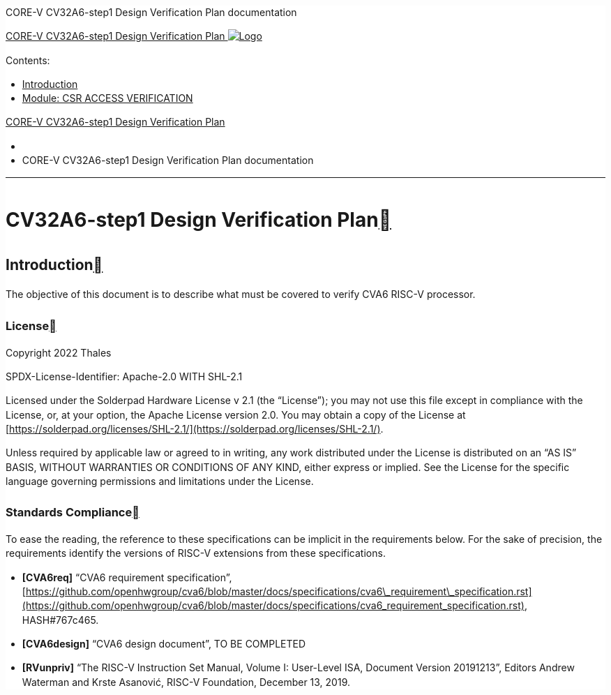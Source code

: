   CORE-V CV32A6-step1 Design Verification Plan documentation     

[CORE-V CV32A6-step1 Design Verification Plan ![Logo](_static/openhw-landscape.svg)](#) 

Contents:

*   [Introduction](index.html#document-dvplan_intro)
*   [Module: CSR ACCESS VERIFICATION](index.html#document-dvplan_csr-access)

[CORE-V CV32A6-step1 Design Verification Plan](#)

*   [](#)
*   CORE-V CV32A6-step1 Design Verification Plan documentation

* * *

CV32A6-step1 Design Verification Plan[](#cv32a6-step1-design-verification-plan "Permalink to this heading")
============================================================================================================

Introduction[](#introduction "Permalink to this heading")
----------------------------------------------------------

The objective of this document is to describe what must be covered to verify CVA6 RISC-V processor.

### License[](#license "Permalink to this heading")

Copyright 2022 Thales

SPDX-License-Identifier: Apache-2.0 WITH SHL-2.1

Licensed under the Solderpad Hardware License v 2.1 (the “License”); you may not use this file except in compliance with the License, or, at your option, the Apache License version 2.0. You may obtain a copy of the License at [https://solderpad.org/licenses/SHL-2.1/](https://solderpad.org/licenses/SHL-2.1/).

Unless required by applicable law or agreed to in writing, any work distributed under the License is distributed on an “AS IS” BASIS, WITHOUT WARRANTIES OR CONDITIONS OF ANY KIND, either express or implied. See the License for the specific language governing permissions and limitations under the License.

### Standards Compliance[](#standards-compliance "Permalink to this heading")

To ease the reading, the reference to these specifications can be implicit in the requirements below. For the sake of precision, the requirements identify the versions of RISC-V extensions from these specifications.

*   **\[CVA6req\]** “CVA6 requirement specification”, [https://github.com/openhwgroup/cva6/blob/master/docs/specifications/cva6\_requirement\_specification.rst](https://github.com/openhwgroup/cva6/blob/master/docs/specifications/cva6_requirement_specification.rst), HASH#767c465.
    
*   **\[CVA6design\]** “CVA6 design document”, TO BE COMPLETED
    
*   **\[RVunpriv\]** “The RISC-V Instruction Set Manual, Volume I: User-Level ISA, Document Version 20191213”, Editors Andrew Waterman and Krste Asanović, RISC-V Foundation, December 13, 2019.
    